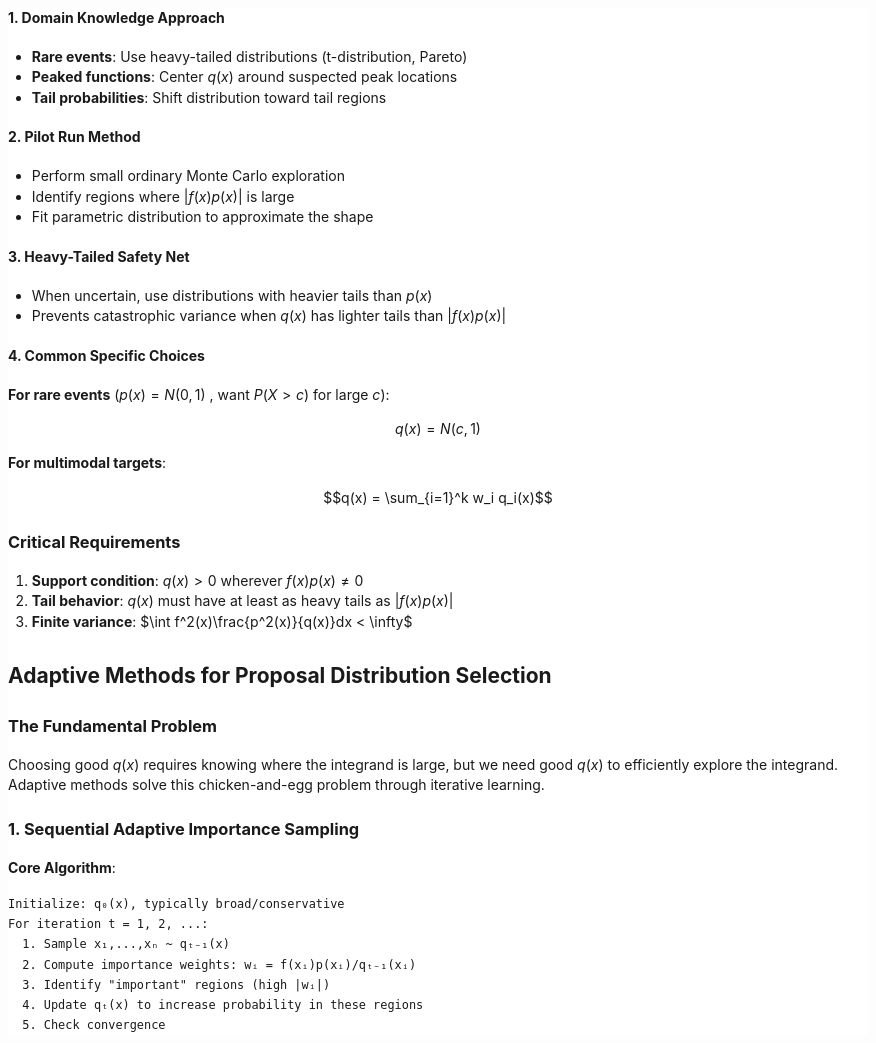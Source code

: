#### 1. Domain Knowledge Approach

- **Rare events**: Use heavy-tailed distributions (t-distribution, Pareto)
- **Peaked functions**: Center $q(x)$ around suspected peak locations
- **Tail probabilities**: Shift distribution toward tail regions

#### 2. Pilot Run Method

- Perform small ordinary Monte Carlo exploration
- Identify regions where $|f(x)p(x)|$ is large
- Fit parametric distribution to approximate the shape

#### 3. Heavy-Tailed Safety Net

- When uncertain, use distributions with heavier tails than $p(x)$
- Prevents catastrophic variance when $q(x)$ has lighter tails than $|f(x)p(x)|$

#### 4. Common Specific Choices

**For rare events** ($p(x) = N(0,1)$ , want $P(X>c)$ for large $c$):

$$q(x) = N(c, 1)$$

**For multimodal targets**:

$$q(x) = \sum_{i=1}^k w_i q_i(x)$$

### Critical Requirements

1. **Support condition**: $q(x) > 0$ wherever $f(x)p(x) \neq 0$ 
2. **Tail behavior**: $q(x)$ must have at least as heavy tails as $|f(x)p(x)|$
3. **Finite variance**: $\int f^2(x)\frac{p^2(x)}{q(x)}dx < \infty$

## Adaptive Methods for Proposal Distribution Selection

### The Fundamental Problem

Choosing good $q(x)$ requires knowing where the integrand is large, but we need good $q(x)$ to efficiently explore the integrand. Adaptive methods solve this chicken-and-egg problem through iterative learning.

### 1. Sequential Adaptive Importance Sampling

**Core Algorithm**:

```
Initialize: q₀(x), typically broad/conservative
For iteration t = 1, 2, ...:
  1. Sample x₁,...,xₙ ~ qₜ₋₁(x)
  2. Compute importance weights: wᵢ = f(xᵢ)p(xᵢ)/qₜ₋₁(xᵢ)
  3. Identify "important" regions (high |wᵢ|)
  4. Update qₜ(x) to increase probability in these regions
  5. Check convergence
```
